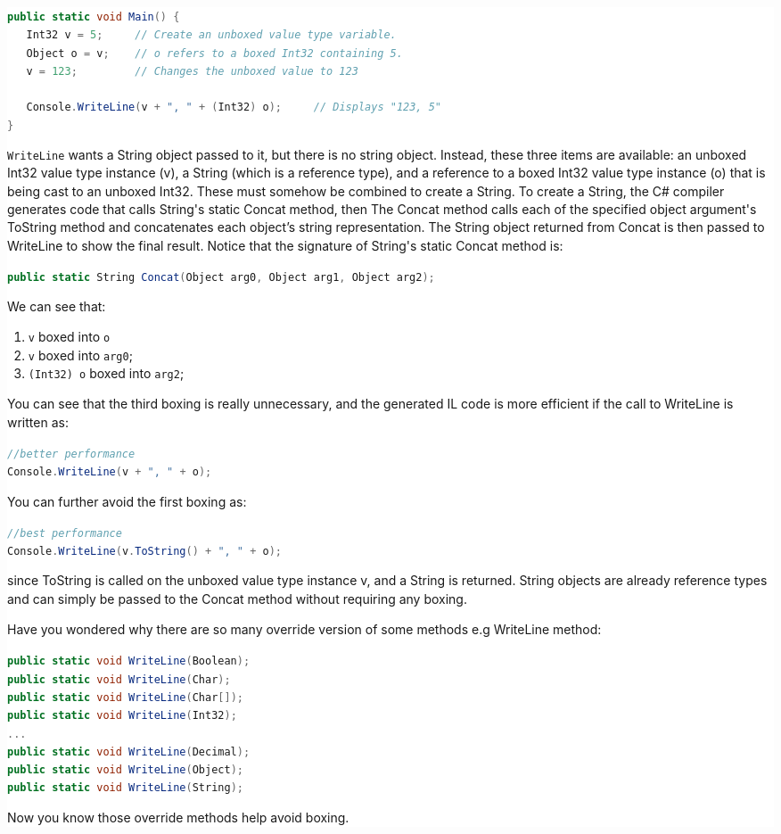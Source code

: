 ```C#
public static void Main() {
   Int32 v = 5;     // Create an unboxed value type variable.
   Object o = v;    // o refers to a boxed Int32 containing 5.
   v = 123;         // Changes the unboxed value to 123

   Console.WriteLine(v + ", " + (Int32) o);     // Displays "123, 5"
}
```
`WriteLine` wants a String object passed to it, but there is no string object. Instead, these three items are available: an unboxed Int32 value type instance (v), a String (which is a reference type), and a reference to a boxed Int32 value type instance (o) that is being cast to an unboxed Int32. These must somehow be combined to create a String. To create a String, the C# compiler generates code that calls String's static Concat method, then The Concat method calls each of the specified object argument's ToString method and concatenates each object’s string representation. The String object returned from Concat is then passed to WriteLine to show the final result. Notice that the signature of String's static Concat method is:

```C#
public static String Concat(Object arg0, Object arg1, Object arg2);
```

We can see that:
1. `v` boxed into `o`
2. `v` boxed into `arg0`; 
3. `(Int32) o` boxed into `arg2`;

You can see that the third boxing is really unnecessary, and the generated IL code is more efficient if the call to WriteLine is written as:

```C#
//better performance
Console.WriteLine(v + ", " + o); 
```

You can further avoid the first boxing as:

```C#
//best performance
Console.WriteLine(v.ToString() + ", " + o); 
```

since ToString is called on the unboxed value type instance v, and a String is returned. String objects are already reference types and can simply be passed to the Concat method without requiring any boxing.

Have you wondered why there are so many override version of some methods e.g WriteLine method:
```C#
public static void WriteLine(Boolean);
public static void WriteLine(Char);
public static void WriteLine(Char[]);
public static void WriteLine(Int32); 
...
public static void WriteLine(Decimal);
public static void WriteLine(Object);
public static void WriteLine(String);
```
Now you know those override methods help avoid boxing.
